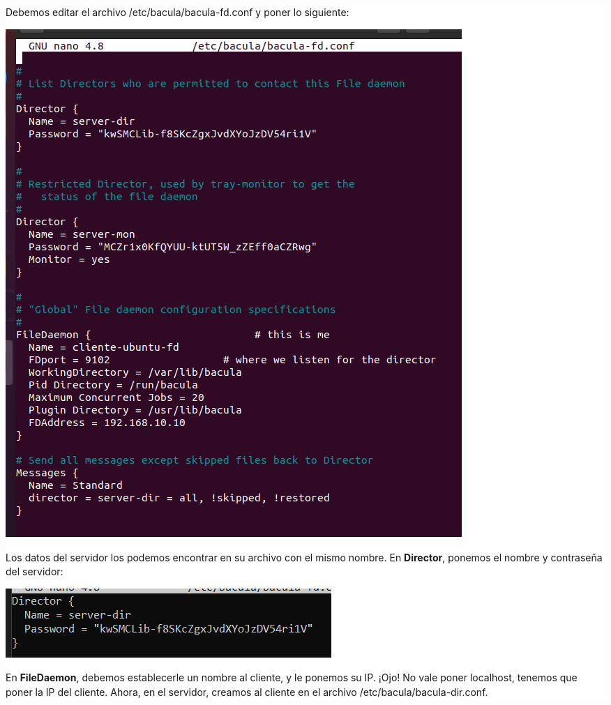 Debemos editar el archivo /etc/bacula/bacula-fd.conf y poner lo siguiente:

![](attachments/20250218210953.png)

Los datos del servidor los podemos encontrar en su archivo con el mismo nombre. En **Director**, ponemos el nombre y contraseña del servidor:

![](attachments/20250218211131.png)

En **FileDaemon**, debemos establecerle un nombre al cliente, y le ponemos su IP. ¡Ojo! No vale poner localhost, tenemos que poner la IP del cliente.
Ahora, en el servidor, creamos al cliente en el archivo /etc/bacula/bacula-dir.conf.
